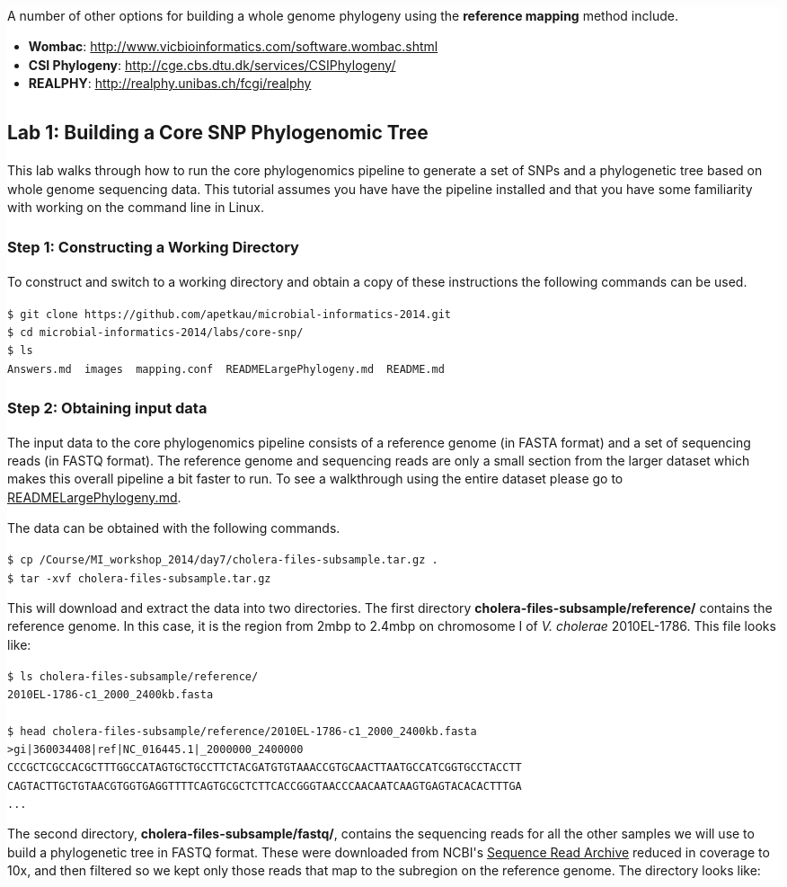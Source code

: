 A number of other options for building a whole genome phylogeny using the **reference mapping** method include.

* **Wombac**: <http://www.vicbioinformatics.com/software.wombac.shtml>
* **CSI Phylogeny**: <http://cge.cbs.dtu.dk/services/CSIPhylogeny/>
* **REALPHY**: <http://realphy.unibas.ch/fcgi/realphy>

Lab 1: Building a Core SNP Phylogenomic Tree
--------------------------------------------

This lab walks through how to run the core phylogenomics pipeline to generate a set of SNPs and a phylogenetic tree based on whole genome sequencing data.  This tutorial assumes you have have the pipeline installed and that you have some familiarity with working on the command line in Linux.

### Step 1: Constructing a Working Directory

To construct and switch to a working directory and obtain a copy of these instructions the following commands can be used.

	$ git clone https://github.com/apetkau/microbial-informatics-2014.git
	$ cd microbial-informatics-2014/labs/core-snp/
	$ ls
	Answers.md  images  mapping.conf  READMELargePhylogeny.md  README.md

### Step 2: Obtaining input data

The input data to the core phylogenomics pipeline consists of a reference genome (in FASTA format) and a set of sequencing reads (in FASTQ format).  The reference genome and sequencing reads are only a small section from the larger dataset which makes this overall pipeline a bit faster to run.  To see a walkthrough using the entire dataset please go to [READMELargePhylogeny.md](READMELargePhylogeny.md).

The data can be obtained with the following commands.

	$ cp /Course/MI_workshop_2014/day7/cholera-files-subsample.tar.gz .
	$ tar -xvf cholera-files-subsample.tar.gz

This will download and extract the data into two directories.  The first directory **cholera-files-subsample/reference/** contains the reference genome.  In this case, it is the region from 2mbp to 2.4mbp on chromosome I of *V. cholerae* 2010EL-1786.  This file looks like:

	$ ls cholera-files-subsample/reference/
	2010EL-1786-c1_2000_2400kb.fasta

	$ head cholera-files-subsample/reference/2010EL-1786-c1_2000_2400kb.fasta
	>gi|360034408|ref|NC_016445.1|_2000000_2400000
	CCCGCTCGCCACGCTTTGGCCATAGTGCTGCCTTCTACGATGTGTAAACCGTGCAACTTAATGCCATCGGTGCCTACCTT
	CAGTACTTGCTGTAACGTGGTGAGGTTTTCAGTGCGCTCTTCACCGGGTAACCCAACAATCAAGTGAGTACACACTTTGA
	...

The second directory, __cholera-files-subsample/fastq/__, contains the sequencing reads for all the other samples we will use to build a phylogenetic tree in FASTQ format.  These were downloaded from NCBI's [Sequence Read Archive](http://www.ncbi.nlm.nih.gov/sra/) reduced in coverage to 10x, and then filtered so we kept only those reads that map to the subregion on the reference genome.  The directory looks like:
